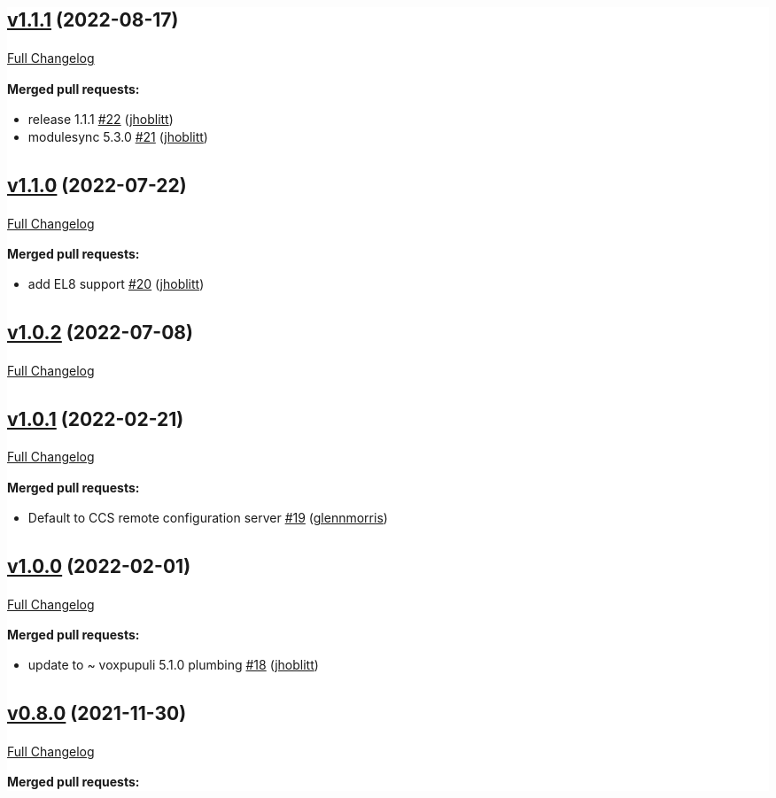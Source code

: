 ## [v1.1.1](https://github.com/lsst-it/puppet-ccs_software/tree/v1.1.1) (2022-08-17)

[Full Changelog](https://github.com/lsst-it/puppet-ccs_software/compare/v1.1.0...v1.1.1)

**Merged pull requests:**

- release 1.1.1 [\#22](https://github.com/lsst-it/puppet-ccs_software/pull/22) ([jhoblitt](https://github.com/jhoblitt))
- modulesync 5.3.0 [\#21](https://github.com/lsst-it/puppet-ccs_software/pull/21) ([jhoblitt](https://github.com/jhoblitt))

## [v1.1.0](https://github.com/lsst-it/puppet-ccs_software/tree/v1.1.0) (2022-07-22)

[Full Changelog](https://github.com/lsst-it/puppet-ccs_software/compare/v1.0.2...v1.1.0)

**Merged pull requests:**

- add EL8 support [\#20](https://github.com/lsst-it/puppet-ccs_software/pull/20) ([jhoblitt](https://github.com/jhoblitt))

## [v1.0.2](https://github.com/lsst-it/puppet-ccs_software/tree/v1.0.2) (2022-07-08)

[Full Changelog](https://github.com/lsst-it/puppet-ccs_software/compare/v1.0.1...v1.0.2)

## [v1.0.1](https://github.com/lsst-it/puppet-ccs_software/tree/v1.0.1) (2022-02-21)

[Full Changelog](https://github.com/lsst-it/puppet-ccs_software/compare/v1.0.0...v1.0.1)

**Merged pull requests:**

- Default to CCS remote configuration server [\#19](https://github.com/lsst-it/puppet-ccs_software/pull/19) ([glennmorris](https://github.com/glennmorris))

## [v1.0.0](https://github.com/lsst-it/puppet-ccs_software/tree/v1.0.0) (2022-02-01)

[Full Changelog](https://github.com/lsst-it/puppet-ccs_software/compare/v0.8.0...v1.0.0)

**Merged pull requests:**

- update to ~ voxpupuli 5.1.0 plumbing [\#18](https://github.com/lsst-it/puppet-ccs_software/pull/18) ([jhoblitt](https://github.com/jhoblitt))

## [v0.8.0](https://github.com/lsst-it/puppet-ccs_software/tree/v0.8.0) (2021-11-30)

[Full Changelog](https://github.com/lsst-it/puppet-ccs_software/compare/v0.7.0...v0.8.0)

**Merged pull requests:**
